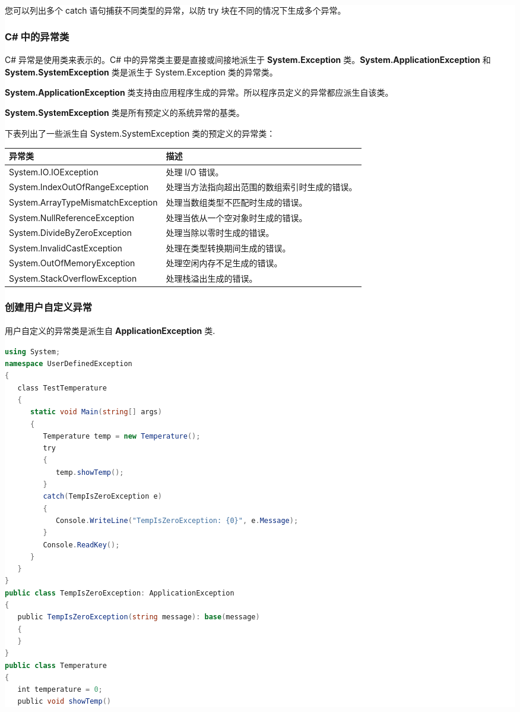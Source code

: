 

您可以列出多个 catch 语句捕获不同类型的异常，以防 try 块在不同的情况下生成多个异常。



###  C# 中的异常类

C# 异常是使用类来表示的。C# 中的异常类主要是直接或间接地派生于 **System.Exception** 类。**System.ApplicationException** 和 **System.SystemException** 类是派生于 System.Exception 类的异常类。

**System.ApplicationException** 类支持由应用程序生成的异常。所以程序员定义的异常都应派生自该类。

**System.SystemException** 类是所有预定义的系统异常的基类。

下表列出了一些派生自 System.SystemException 类的预定义的异常类：

| 异常类                            | 描述                                           |
| :-------------------------------- | :--------------------------------------------- |
| System.IO.IOException             | 处理 I/O 错误。                                |
| System.IndexOutOfRangeException   | 处理当方法指向超出范围的数组索引时生成的错误。 |
| System.ArrayTypeMismatchException | 处理当数组类型不匹配时生成的错误。             |
| System.NullReferenceException     | 处理当依从一个空对象时生成的错误。             |
| System.DivideByZeroException      | 处理当除以零时生成的错误。                     |
| System.InvalidCastException       | 处理在类型转换期间生成的错误。                 |
| System.OutOfMemoryException       | 处理空闲内存不足生成的错误。                   |
| System.StackOverflowException     | 处理栈溢出生成的错误。                         |

###  创建用户自定义异常

用户自定义的异常类是派生自 **ApplicationException** 类.

```c#
using System;
namespace UserDefinedException
{
   class TestTemperature
   {
      static void Main(string[] args)
      {
         Temperature temp = new Temperature();
         try
         {
            temp.showTemp();
         }
         catch(TempIsZeroException e)
         {
            Console.WriteLine("TempIsZeroException: {0}", e.Message);
         }
         Console.ReadKey();
      }
   }
}
public class TempIsZeroException: ApplicationException
{
   public TempIsZeroException(string message): base(message)
   {
   }
}
public class Temperature
{
   int temperature = 0;
   public void showTemp()
```